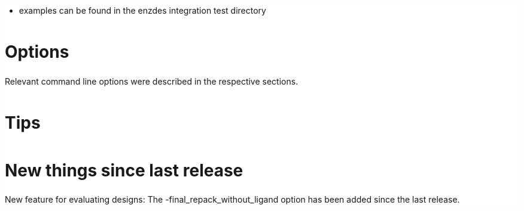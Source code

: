 -   examples can be found in the enzdes integration test directory

Options
=======

Relevant command line options were described in the respective sections.

Tips
====

New things since last release
=============================

New feature for evaluating designs: The -final\_repack\_without\_ligand option has been added since the last release.
